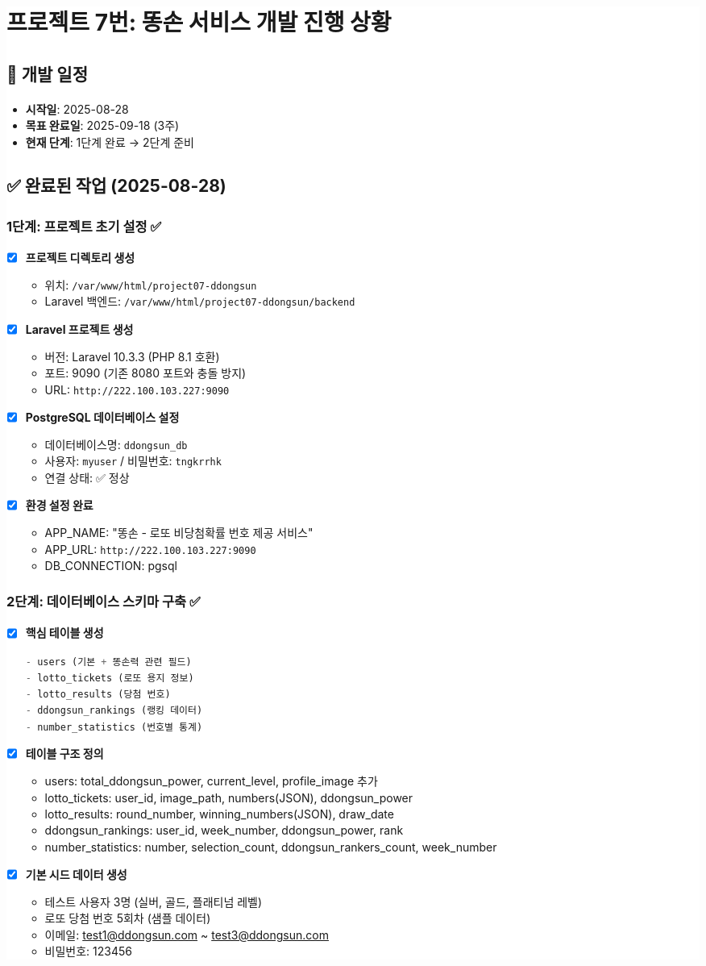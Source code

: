 # 프로젝트 7번: 똥손 서비스 개발 진행 상황

## 📅 개발 일정
- **시작일**: 2025-08-28
- **목표 완료일**: 2025-09-18 (3주)
- **현재 단계**: 1단계 완료 → 2단계 준비

## ✅ 완료된 작업 (2025-08-28)

### 1단계: 프로젝트 초기 설정 ✅
- [x] **프로젝트 디렉토리 생성**
  - 위치: `/var/www/html/project07-ddongsun`
  - Laravel 백엔드: `/var/www/html/project07-ddongsun/backend`

- [x] **Laravel 프로젝트 생성**
  - 버전: Laravel 10.3.3 (PHP 8.1 호환)
  - 포트: 9090 (기존 8080 포트와 충돌 방지)
  - URL: `http://222.100.103.227:9090`

- [x] **PostgreSQL 데이터베이스 설정**
  - 데이터베이스명: `ddongsun_db`
  - 사용자: `myuser` / 비밀번호: `tngkrrhk`
  - 연결 상태: ✅ 정상

- [x] **환경 설정 완료**
  - APP_NAME: "똥손 - 로또 비당첨확률 번호 제공 서비스"
  - APP_URL: `http://222.100.103.227:9090`
  - DB_CONNECTION: pgsql

### 2단계: 데이터베이스 스키마 구축 ✅
- [x] **핵심 테이블 생성**
  ```sql
  - users (기본 + 똥손력 관련 필드)
  - lotto_tickets (로또 용지 정보)
  - lotto_results (당첨 번호)
  - ddongsun_rankings (랭킹 데이터)
  - number_statistics (번호별 통계)
  ```

- [x] **테이블 구조 정의**
  - users: total_ddongsun_power, current_level, profile_image 추가
  - lotto_tickets: user_id, image_path, numbers(JSON), ddongsun_power
  - lotto_results: round_number, winning_numbers(JSON), draw_date
  - ddongsun_rankings: user_id, week_number, ddongsun_power, rank
  - number_statistics: number, selection_count, ddongsun_rankers_count, week_number

- [x] **기본 시드 데이터 생성**
  - 테스트 사용자 3명 (실버, 골드, 플래티넘 레벨)
  - 로또 당첨 번호 5회차 (샘플 데이터)
  - 이메일: test1@ddongsun.com ~ test3@ddongsun.com
  - 비밀번호: 123456
